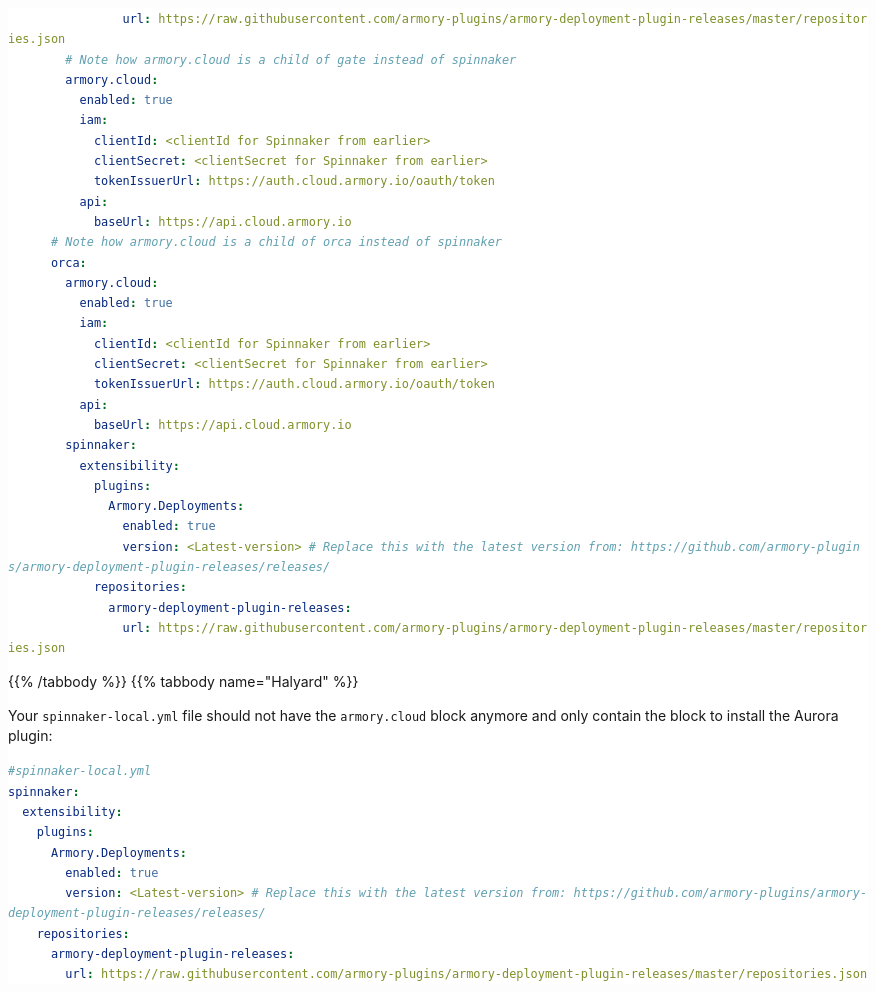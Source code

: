 ```yaml
                url: https://raw.githubusercontent.com/armory-plugins/armory-deployment-plugin-releases/master/repositories.json
        # Note how armory.cloud is a child of gate instead of spinnaker
        armory.cloud:
          enabled: true
          iam:
            clientId: <clientId for Spinnaker from earlier>
            clientSecret: <clientSecret for Spinnaker from earlier>
            tokenIssuerUrl: https://auth.cloud.armory.io/oauth/token
          api:
            baseUrl: https://api.cloud.armory.io
      # Note how armory.cloud is a child of orca instead of spinnaker
      orca:
        armory.cloud:
          enabled: true
          iam:
            clientId: <clientId for Spinnaker from earlier>
            clientSecret: <clientSecret for Spinnaker from earlier>
            tokenIssuerUrl: https://auth.cloud.armory.io/oauth/token
          api:
            baseUrl: https://api.cloud.armory.io
        spinnaker:
          extensibility:
            plugins:
              Armory.Deployments:
                enabled: true
                version: <Latest-version> # Replace this with the latest version from: https://github.com/armory-plugins/armory-deployment-plugin-releases/releases/
            repositories:
              armory-deployment-plugin-releases:
                url: https://raw.githubusercontent.com/armory-plugins/armory-deployment-plugin-releases/master/repositories.json
```



{{% /tabbody %}}
{{% tabbody name="Halyard" %}}

Your `spinnaker-local.yml` file should not have the `armory.cloud` block anymore and only contain the block to install the Aurora plugin:

```yaml
#spinnaker-local.yml
spinnaker:
  extensibility:
    plugins:
      Armory.Deployments:
        enabled: true
        version: <Latest-version> # Replace this with the latest version from: https://github.com/armory-plugins/armory-deployment-plugin-releases/releases/
    repositories:
      armory-deployment-plugin-releases:
        url: https://raw.githubusercontent.com/armory-plugins/armory-deployment-plugin-releases/master/repositories.json
```

